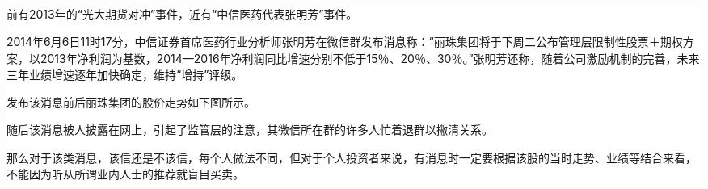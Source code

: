 前有2013年的“光大期货对冲”事件，近有“中信医药代表张明芳”事件。

2014年6月6日11时17分，中信证券首席医药行业分析师张明芳在微信群发布消息称：“丽珠集团将于下周二公布管理层限制性股票＋期权方案，以2013年净利润为基数，2014—2016年净利润同比增速分别不低于15％、20％、30％。”张明芳还称，随着公司激励机制的完善，未来三年业绩增速逐年加快确定，维持“增持”评级。

发布该消息前后丽珠集团的股价走势如下图所示。

随后该消息被人披露在网上，引起了监管层的注意，其微信所在群的许多人忙着退群以撇清关系。

那么对于该类消息，该信还是不该信，每个人做法不同，但对于个人投资者来说，有消息时一定要根据该股的当时走势、业绩等结合来看，不能因为听从所谓业内人士的推荐就盲目买卖。


